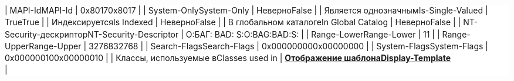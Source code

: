 | <span data-ttu-id="8da5f-263">MAPI-Id</span><span class="sxs-lookup"><span data-stu-id="8da5f-263">MAPI-Id</span></span>                | <span data-ttu-id="8da5f-264">0x8017</span><span class="sxs-lookup"><span data-stu-id="8da5f-264">0x8017</span></span>                                                   |
| <span data-ttu-id="8da5f-265">System-Only</span><span class="sxs-lookup"><span data-stu-id="8da5f-265">System-Only</span></span>            | <span data-ttu-id="8da5f-266">Неверно</span><span class="sxs-lookup"><span data-stu-id="8da5f-266">False</span></span>                                                    |
| <span data-ttu-id="8da5f-267">Является однозначным</span><span class="sxs-lookup"><span data-stu-id="8da5f-267">Is-Single-Valued</span></span>       | <span data-ttu-id="8da5f-268">True</span><span class="sxs-lookup"><span data-stu-id="8da5f-268">True</span></span>                                                     |
| <span data-ttu-id="8da5f-269">Индексируется</span><span class="sxs-lookup"><span data-stu-id="8da5f-269">Is Indexed</span></span>             | <span data-ttu-id="8da5f-270">Неверно</span><span class="sxs-lookup"><span data-stu-id="8da5f-270">False</span></span>                                                    |
| <span data-ttu-id="8da5f-271">В глобальном каталоге</span><span class="sxs-lookup"><span data-stu-id="8da5f-271">In Global Catalog</span></span>      | <span data-ttu-id="8da5f-272">Неверно</span><span class="sxs-lookup"><span data-stu-id="8da5f-272">False</span></span>                                                    |
| <span data-ttu-id="8da5f-273">NT-Security-дескриптор</span><span class="sxs-lookup"><span data-stu-id="8da5f-273">NT-Security-Descriptor</span></span> | <span data-ttu-id="8da5f-274">О:БАГ: BAD: S:</span><span class="sxs-lookup"><span data-stu-id="8da5f-274">O:BAG:BAD:S:</span></span>                                             |
| <span data-ttu-id="8da5f-275">Range-Lower</span><span class="sxs-lookup"><span data-stu-id="8da5f-275">Range-Lower</span></span>            | <span data-ttu-id="8da5f-276">1</span><span class="sxs-lookup"><span data-stu-id="8da5f-276">1</span></span>                                                        |
| <span data-ttu-id="8da5f-277">Range-Upper</span><span class="sxs-lookup"><span data-stu-id="8da5f-277">Range-Upper</span></span>            | <span data-ttu-id="8da5f-278">32768</span><span class="sxs-lookup"><span data-stu-id="8da5f-278">32768</span></span>                                                    |
| <span data-ttu-id="8da5f-279">Search-Flags</span><span class="sxs-lookup"><span data-stu-id="8da5f-279">Search-Flags</span></span>           | <span data-ttu-id="8da5f-280">0x00000000</span><span class="sxs-lookup"><span data-stu-id="8da5f-280">0x00000000</span></span>                                               |
| <span data-ttu-id="8da5f-281">System-Flags</span><span class="sxs-lookup"><span data-stu-id="8da5f-281">System-Flags</span></span>           | <span data-ttu-id="8da5f-282">0x00000010</span><span class="sxs-lookup"><span data-stu-id="8da5f-282">0x00000010</span></span>                                               |
| <span data-ttu-id="8da5f-283">Классы, используемые в</span><span class="sxs-lookup"><span data-stu-id="8da5f-283">Classes used in</span></span>        | [<span data-ttu-id="8da5f-284">**Отображение шаблона**</span><span class="sxs-lookup"><span data-stu-id="8da5f-284">**Display-Template**</span></span>](c-displaytemplate.md)<br/> |



 

 





